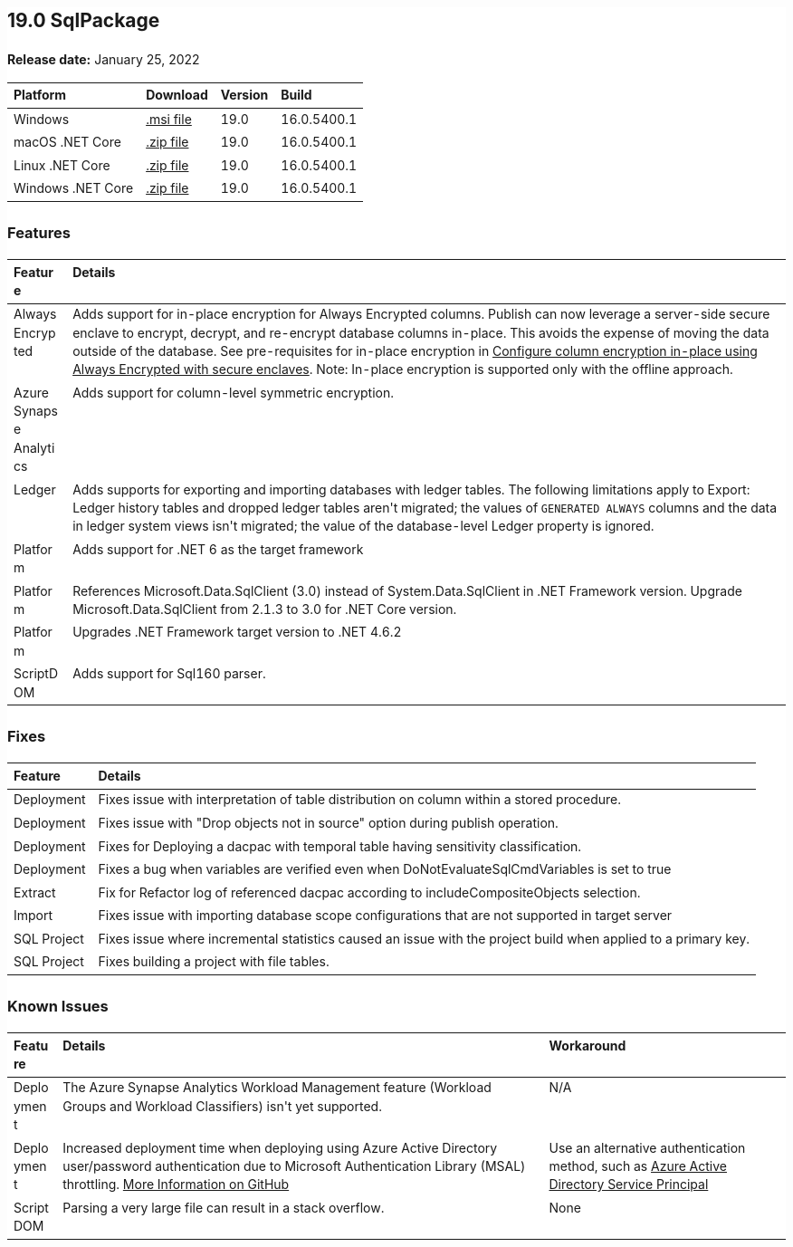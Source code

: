 
## 19.0 SqlPackage

**Release date:** January 25, 2022

|Platform|Download|Version|Build
|:---|:---|:---|:---|
|Windows|[.msi file](https://go.microsoft.com/fwlink/?linkid=2185764)|19.0|16.0.5400.1|
|macOS .NET Core |[.zip file](https://go.microsoft.com/fwlink/?linkid=2185765)| 19.0|16.0.5400.1|
|Linux .NET Core |[.zip file](https://go.microsoft.com/fwlink/?linkid=2185670)| 19.0|16.0.5400.1|
|Windows .NET Core |[.zip file](https://go.microsoft.com/fwlink/?linkid=2185669)| 19.0|16.0.5400.1|


### Features
| Feature | Details |
| :------ | :------ |
|Always Encrypted|Adds support for in-place encryption for Always Encrypted columns. Publish can now leverage a server-side secure enclave to encrypt, decrypt, and re-encrypt database columns in-place. This avoids the expense of moving the data outside of the database. See pre-requisites for in-place encryption in [Configure column encryption in-place using Always Encrypted with secure enclaves](../../relational-databases/security/encryption/always-encrypted-enclaves-configure-encryption.md). Note: In-place encryption is supported only with the offline approach. |
|Azure Synapse Analytics|Adds support for column-level symmetric encryption.|
|Ledger|Adds supports for exporting and importing databases with ledger tables. The following limitations apply to Export: Ledger history tables and dropped ledger tables aren't migrated; the values of `GENERATED ALWAYS` columns and the data in ledger system views isn't migrated; the value of the database-level Ledger property is ignored.|
|Platform|Adds support for .NET 6 as the target framework|
|Platform|References Microsoft.Data.SqlClient (3.0) instead of System.Data.SqlClient in .NET Framework version. Upgrade Microsoft.Data.SqlClient from 2.1.3 to 3.0 for .NET Core version.|
|Platform|Upgrades .NET Framework target version to .NET 4.6.2|
|ScriptDOM|Adds support for Sql160 parser.|



### Fixes
| Feature | Details |
| :------ | :------ |
| Deployment |Fixes issue with interpretation of table distribution on column within a stored procedure. |
| Deployment |Fixes issue with "Drop objects not in source" option during publish operation. |
| Deployment |Fixes for Deploying a dacpac with temporal table having sensitivity classification. |
| Deployment |Fixes a bug when variables are verified even when DoNotEvaluateSqlCmdVariables is set to true|
| Extract |Fix for Refactor log of referenced dacpac according to includeCompositeObjects selection. |
| Import |Fixes issue with importing database scope configurations that are not supported in target server|
| SQL Project |Fixes issue where incremental statistics caused an issue with the project build when applied to a primary key. |
| SQL Project |Fixes building a project with file tables. |


### Known Issues
| Feature | Details | Workaround |
| :------ | :------ |:------ |
| Deployment | The Azure Synapse Analytics Workload Management feature (Workload Groups and Workload Classifiers) isn't yet supported. | N/A |
| Deployment | Increased deployment time when deploying using Azure Active Directory user/password authentication due to Microsoft Authentication Library (MSAL) throttling. [More Information on GitHub](https://github.com/microsoft/DacFx/issues/92) | Use an alternative authentication method, such as [Azure Active Directory Service Principal](/azure/azure-sql/database/authentication-aad-service-principal)|
| ScriptDOM | Parsing a very large file can result in a stack overflow. | None |
